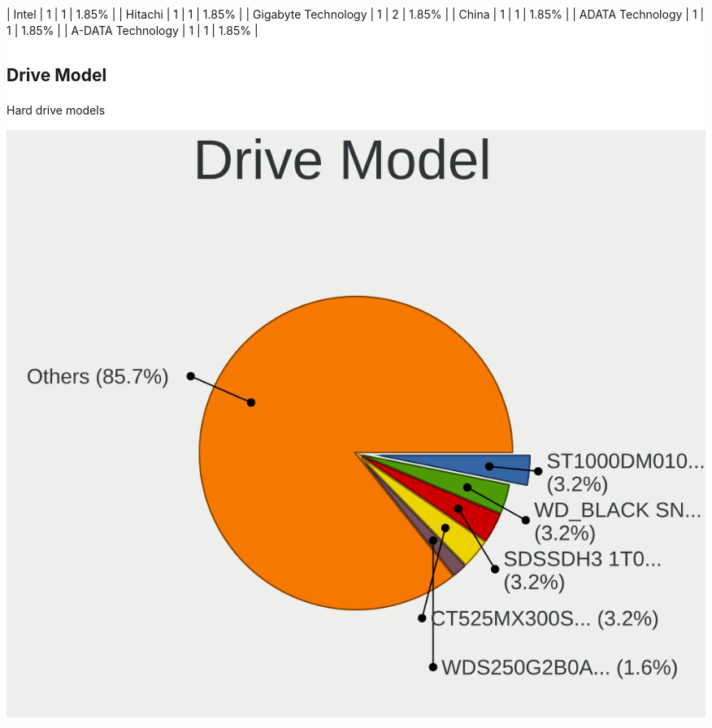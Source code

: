 | Intel               | 1        | 1      | 1.85%   |
| Hitachi             | 1        | 1      | 1.85%   |
| Gigabyte Technology | 1        | 2      | 1.85%   |
| China               | 1        | 1      | 1.85%   |
| ADATA Technology    | 1        | 1      | 1.85%   |
| A-DATA Technology   | 1        | 1      | 1.85%   |

Drive Model
-----------

Hard drive models

![Drive Model](./images/pie_chart/drive_model.svg)

